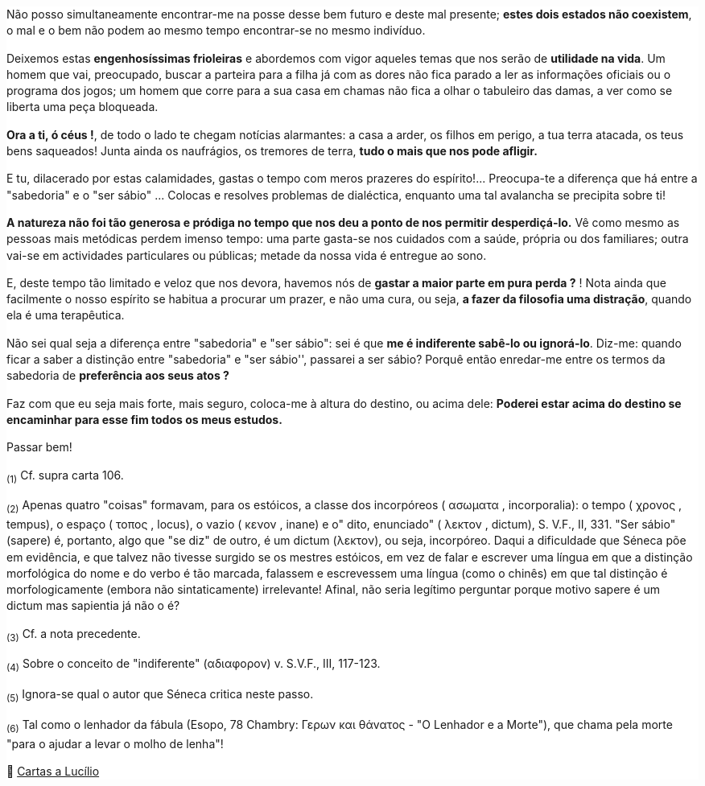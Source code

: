 Não posso simultaneamente encontrar-me na posse desse bem futuro e deste mal presente; **estes dois estados não coexistem**, o mal e o bem não podem ao mesmo tempo encontrar-se no mesmo indivíduo.

Deixemos estas **engenhosíssimas frioleiras** e abordemos com vigor aqueles temas que nos serão de **utilidade na vida**. Um homem que vai, preocupado, buscar a parteira para a filha já com as dores não fica parado a ler as informações oficiais ou o programa dos jogos; um homem que corre para a sua casa em chamas não fica a olhar o tabuleiro das damas, a ver como se liberta uma peça bloqueada.

**Ora a ti, ó céus !**, de todo o lado te chegam notícias alarmantes: a casa a arder, os filhos em perigo, a tua terra atacada, os teus bens saqueados! Junta ainda os naufrágios, os tremores de terra, **tudo o mais que nos pode afligir.** 

E tu, dilacerado por estas calamidades, gastas o tempo com meros prazeres do espírito!... Preocupa-te a diferença que há entre a "sabedoria" e o "ser sábio" ... Colocas e resolves problemas de dialéctica, enquanto uma tal avalancha se precipita sobre ti! 

**A natureza não foi tão generosa e pródiga no tempo que nos deu a ponto de nos permitir desperdiçá-lo.** Vê como mesmo as pessoas mais metódicas perdem imenso tempo: uma parte gasta-se nos cuidados com a saúde, própria ou dos familiares; outra vai-se em actividades particulares ou públicas; metade da nossa vida é entregue ao sono.

E, deste tempo tão limitado e veloz que nos devora, havemos nós de **gastar a maior parte em pura perda ?** ! Nota ainda que facilmente o nosso espírito se habitua a procurar um prazer, e não uma cura, ou seja, **a fazer da filosofia uma distração**, quando ela é uma terapêutica. 

Não sei qual seja a diferença entre "sabedoria" e "ser sábio": sei é que **me é indiferente sabê-lo ou ignorá-lo**. Diz-me: quando ficar a saber a distinção entre "sabedoria" e "ser sábio'', passarei a ser sábio? Porquê então enredar-me entre os termos da sabedoria de **preferência aos seus atos ?** 

Faz com que eu seja mais forte, mais seguro, coloca-me à altura do destino, ou acima dele: **Poderei estar acima do destino se encaminhar para esse fim todos os meus estudos.**

Passar bem!

<sub>(1)</sub> Cf. supra carta 106. 

<sub>(2)</sub> Apenas quatro "coisas" formavam, para os estóicos, a classe dos incorpóreos ( ασωματα , incorporalia): o tempo ( χρονος , tempus), o espaço  ( τοπος , locus), o vazio ( κενον , inane) e o" dito, enunciado" ( λεκτον , dictum), S. V.F., II, 331. "Ser sábio" (sapere) é, portanto, algo que "se diz" de outro, é um dictum (λεκτον), ou seja, incorpóreo. Daqui a dificuldade que Séneca põe em evidência, e que talvez não tivesse surgido se os mestres estóicos, em vez de falar e escrever uma língua em que a distinção morfológica do nome e do verbo é tão marcada, falassem e escrevessem uma língua (como o chinês) em que tal distinção é morfologicamente (embora não sintaticamente) irrelevante! Afinal, não seria legítimo perguntar porque motivo sapere é um dictum mas sapientia já não o é?  

<sub>(3)</sub> Cf. a nota precedente.  

<sub>(4)</sub> Sobre o conceito de "indiferente" (αδιαφορον) v. S.V.F., III, 117-123.  

<sub>(5)</sub>  Ignora-se qual o autor que Séneca critica neste passo.  

<sub>(6)</sub>  Tal como o lenhador da fábula (Esopo, 78 Chambry: Γερων και  θάvατος  - "O Lenhador e a Morte"), que chama pela morte "para o ajudar a levar o
molho de lenha"!

:book: [Cartas a Lucílio](https://www.skoob.com.br/cartas-a-lucilio-37684ed41245.html)
